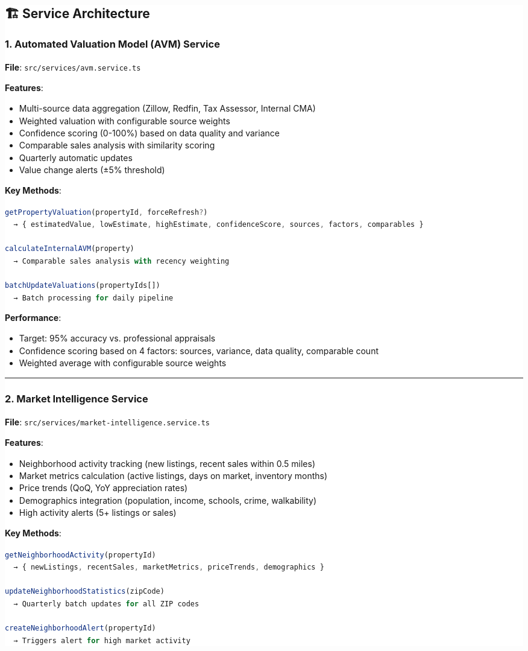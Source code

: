 ## 🏗️ Service Architecture

### 1. Automated Valuation Model (AVM) Service

**File**: `src/services/avm.service.ts`

**Features**:
- Multi-source data aggregation (Zillow, Redfin, Tax Assessor, Internal CMA)
- Weighted valuation with configurable source weights
- Confidence scoring (0-100%) based on data quality and variance
- Comparable sales analysis with similarity scoring
- Quarterly automatic updates
- Value change alerts (±5% threshold)

**Key Methods**:
```typescript
getPropertyValuation(propertyId, forceRefresh?)
  → { estimatedValue, lowEstimate, highEstimate, confidenceScore, sources, factors, comparables }

calculateInternalAVM(property)
  → Comparable sales analysis with recency weighting

batchUpdateValuations(propertyIds[])
  → Batch processing for daily pipeline
```

**Performance**:
- Target: 95% accuracy vs. professional appraisals
- Confidence scoring based on 4 factors: sources, variance, data quality, comparable count
- Weighted average with configurable source weights

---

### 2. Market Intelligence Service

**File**: `src/services/market-intelligence.service.ts`

**Features**:
- Neighborhood activity tracking (new listings, recent sales within 0.5 miles)
- Market metrics calculation (active listings, days on market, inventory months)
- Price trends (QoQ, YoY appreciation rates)
- Demographics integration (population, income, schools, crime, walkability)
- High activity alerts (5+ listings or sales)

**Key Methods**:
```typescript
getNeighborhoodActivity(propertyId)
  → { newListings, recentSales, marketMetrics, priceTrends, demographics }

updateNeighborhoodStatistics(zipCode)
  → Quarterly batch updates for all ZIP codes

createNeighborhoodAlert(propertyId)
  → Triggers alert for high market activity
```
